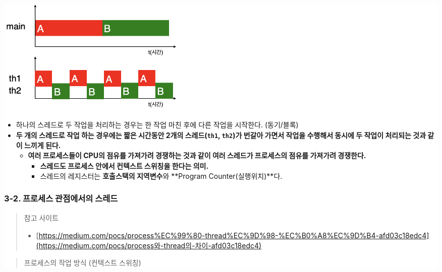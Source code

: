 <img src="./image/image-20200717044052071.png" width="350" />

* 하나의 스레드로 두 작업을 처리하는 경우는 한 작업 마친 후에 다른 작업을 시작한다. (동기/블록)
* **두 개의 스레드로 작업 하는 경우에는 짧은 시간동안 2개의 스레드(`th1`, `th2`)가 번갈아 가면서 작업을 수행해서 동시에 두 작업이 처리되는 것과 같이 느끼게 된다.**
  * **여러 프로세스들이 CPU의 점유를 가져가려 경쟁하는 것과 같이 여러 스레드가 프로세스의 점유를 가져가려 경쟁한다.**
    * **스레드도 프로세스 안에서 컨텍스트 스위칭을 한다는 의미.**
    * 스레드의 레지스터는 **호출스택의 지역변수**와 **Program Counter(실행위치)**다.





### 3-2. 프로세스 관점에서의 스레드

> 참고 사이트
>
> * [https://medium.com/pocs/process%EC%99%80-thread%EC%9D%98-%EC%B0%A8%EC%9D%B4-afd03c18edc4](https://medium.com/pocs/process와-thread의-차이-afd03c18edc4)

> 프로세스의 작업 방식 (컨텍스트 스위칭)
